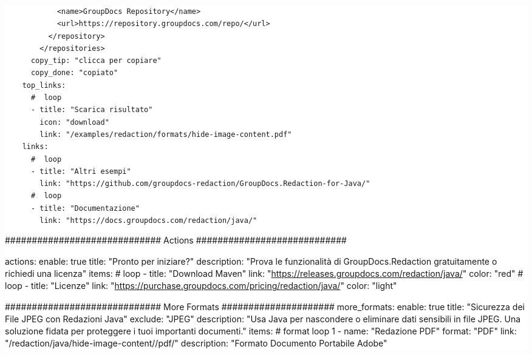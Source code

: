                <name>GroupDocs Repository</name>
                <url>https://repository.groupdocs.com/repo/</url>
              </repository>
            </repositories>
          copy_tip: "clicca per copiare"
          copy_done: "copiato"
        top_links:
          #  loop
          - title: "Scarica risultato"
            icon: "download"
            link: "/examples/redaction/formats/hide-image-content.pdf"
        links:
          #  loop
          - title: "Altri esempi"
            link: "https://github.com/groupdocs-redaction/GroupDocs.Redaction-for-Java/"
          #  loop
          - title: "Documentazione"
            link: "https://docs.groupdocs.com/redaction/java/"


############################# Actions ############################

actions:
  enable: true
  title: "Pronto per iniziare?"
  description: "Prova le funzionalità di GroupDocs.Redaction gratuitamente o richiedi una licenza"
  items:
    #  loop
    - title: "Download Maven"
      link: "https://releases.groupdocs.com/redaction/java/"
      color: "red"
        #  loop
    - title: "Licenze"
      link: "https://purchase.groupdocs.com/pricing/redaction/java/"
      color: "light"


############################# More Formats #####################
more_formats:
    enable: true
    title: "Sicurezza dei File JPEG con Redazioni Java"
    exclude: "JPEG"
    description: "Usa Java per nascondere o eliminare dati sensibili in file JPEG. Una soluzione fidata per proteggere i tuoi importanti documenti."
    items: 
        # format loop 1
        - name: "Redazione PDF"
          format: "PDF"
          link: "/redaction/java/hide-image-content//pdf/"
          description: "Formato Documento Portabile Adobe"
